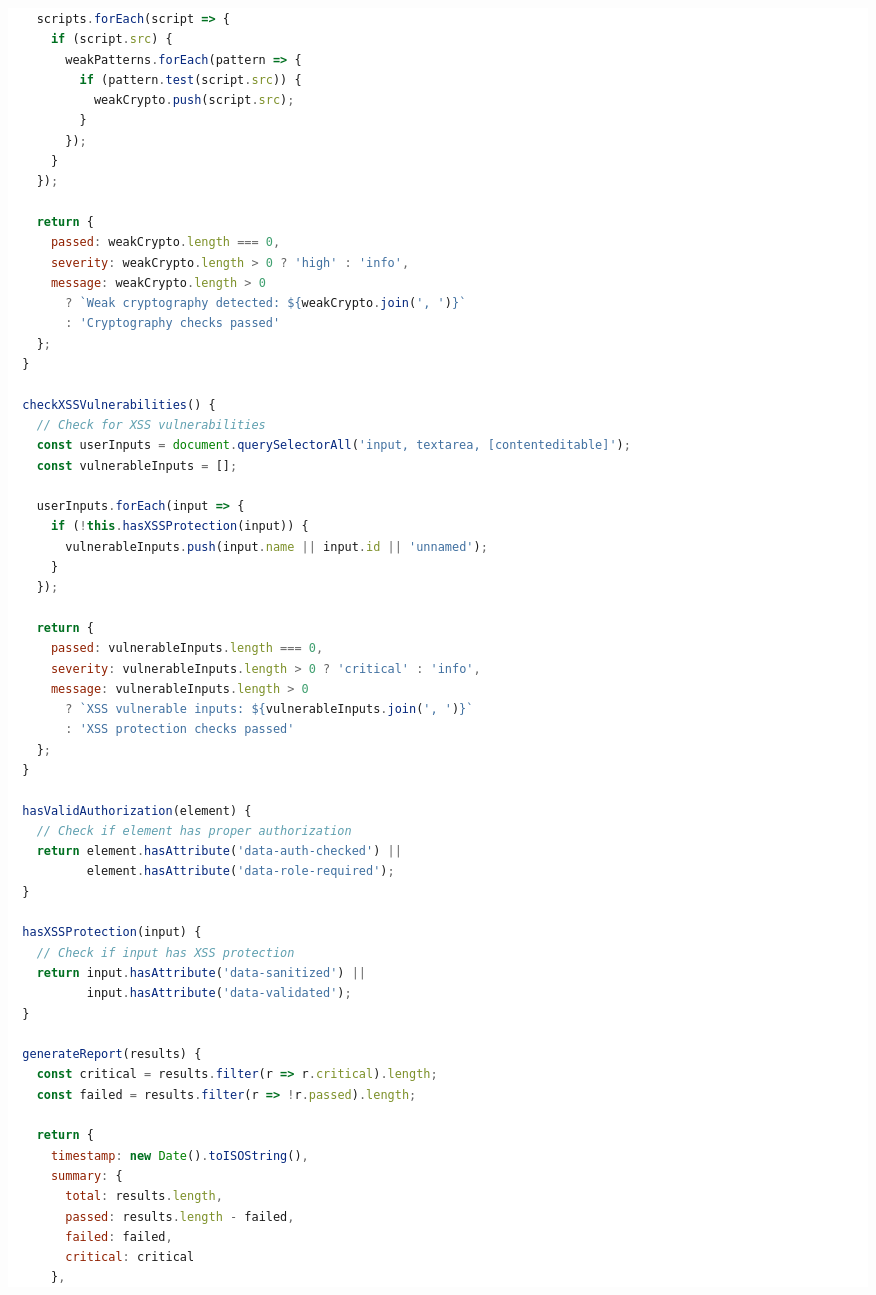 ```javascript
    scripts.forEach(script => {
      if (script.src) {
        weakPatterns.forEach(pattern => {
          if (pattern.test(script.src)) {
            weakCrypto.push(script.src);
          }
        });
      }
    });
    
    return {
      passed: weakCrypto.length === 0,
      severity: weakCrypto.length > 0 ? 'high' : 'info',
      message: weakCrypto.length > 0
        ? `Weak cryptography detected: ${weakCrypto.join(', ')}`
        : 'Cryptography checks passed'
    };
  }
  
  checkXSSVulnerabilities() {
    // Check for XSS vulnerabilities
    const userInputs = document.querySelectorAll('input, textarea, [contenteditable]');
    const vulnerableInputs = [];
    
    userInputs.forEach(input => {
      if (!this.hasXSSProtection(input)) {
        vulnerableInputs.push(input.name || input.id || 'unnamed');
      }
    });
    
    return {
      passed: vulnerableInputs.length === 0,
      severity: vulnerableInputs.length > 0 ? 'critical' : 'info',
      message: vulnerableInputs.length > 0
        ? `XSS vulnerable inputs: ${vulnerableInputs.join(', ')}`
        : 'XSS protection checks passed'
    };
  }
  
  hasValidAuthorization(element) {
    // Check if element has proper authorization
    return element.hasAttribute('data-auth-checked') ||
           element.hasAttribute('data-role-required');
  }
  
  hasXSSProtection(input) {
    // Check if input has XSS protection
    return input.hasAttribute('data-sanitized') ||
           input.hasAttribute('data-validated');
  }
  
  generateReport(results) {
    const critical = results.filter(r => r.critical).length;
    const failed = results.filter(r => !r.passed).length;
    
    return {
      timestamp: new Date().toISOString(),
      summary: {
        total: results.length,
        passed: results.length - failed,
        failed: failed,
        critical: critical
      },
```